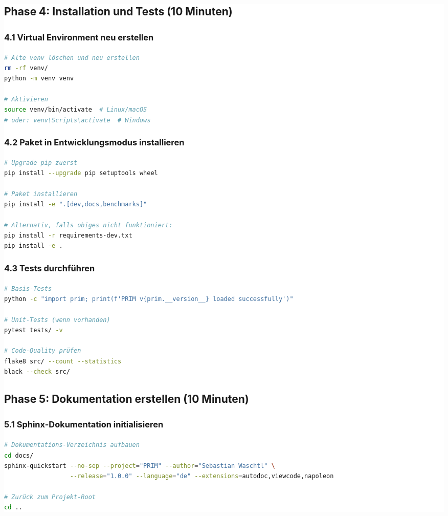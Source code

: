 ## Phase 4: Installation und Tests (10 Minuten)

### 4.1 Virtual Environment neu erstellen
```bash
# Alte venv löschen und neu erstellen
rm -rf venv/
python -m venv venv

# Aktivieren
source venv/bin/activate  # Linux/macOS
# oder: venv\Scripts\activate  # Windows
```

### 4.2 Paket in Entwicklungsmodus installieren
```bash
# Upgrade pip zuerst
pip install --upgrade pip setuptools wheel

# Paket installieren
pip install -e ".[dev,docs,benchmarks]"

# Alternativ, falls obiges nicht funktioniert:
pip install -r requirements-dev.txt
pip install -e .
```

### 4.3 Tests durchführen
```bash
# Basis-Tests
python -c "import prim; print(f'PRIM v{prim.__version__} loaded successfully')"

# Unit-Tests (wenn vorhanden)
pytest tests/ -v

# Code-Quality prüfen
flake8 src/ --count --statistics
black --check src/
```

## Phase 5: Dokumentation erstellen (10 Minuten)

### 5.1 Sphinx-Dokumentation initialisieren
```bash
# Dokumentations-Verzeichnis aufbauen
cd docs/
sphinx-quickstart --no-sep --project="PRIM" --author="Sebastian Waschtl" \
                  --release="1.0.0" --language="de" --extensions=autodoc,viewcode,napoleon

# Zurück zum Projekt-Root
cd ..
```
